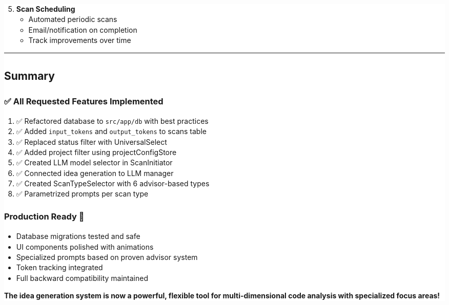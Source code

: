 5. **Scan Scheduling**
   - Automated periodic scans
   - Email/notification on completion
   - Track improvements over time

---

## Summary

### ✅ All Requested Features Implemented

1. ✅ Refactored database to `src/app/db` with best practices
2. ✅ Added `input_tokens` and `output_tokens` to scans table
3. ✅ Replaced status filter with UniversalSelect
4. ✅ Added project filter using projectConfigStore
5. ✅ Created LLM model selector in ScanInitiator
6. ✅ Connected idea generation to LLM manager
7. ✅ Created ScanTypeSelector with 6 advisor-based types
8. ✅ Parametrized prompts per scan type

### Production Ready 🚀

- Database migrations tested and safe
- UI components polished with animations
- Specialized prompts based on proven advisor system
- Token tracking integrated
- Full backward compatibility maintained

**The idea generation system is now a powerful, flexible tool for multi-dimensional code analysis with specialized focus areas!**

